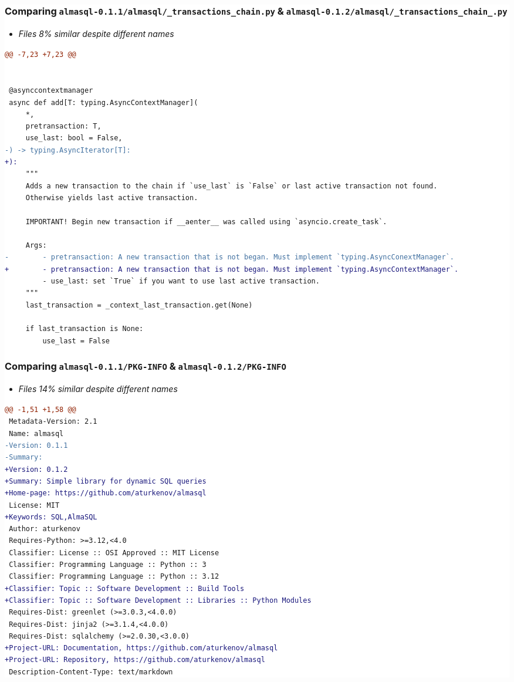 ### Comparing `almasql-0.1.1/almasql/_transactions_chain.py` & `almasql-0.1.2/almasql/_transactions_chain_.py`

 * *Files 8% similar despite different names*

```diff
@@ -7,23 +7,23 @@
 
 
 @asynccontextmanager
 async def add[T: typing.AsyncContextManager](
     *,
     pretransaction: T,
     use_last: bool = False,
-) -> typing.AsyncIterator[T]:
+):
     """
     Adds a new transaction to the chain if `use_last` is `False` or last active transaction not found.
     Otherwise yields last active transaction.
 
     IMPORTANT! Begin new transaction if __aenter__ was called using `asyncio.create_task`.
 
     Args:
-        - pretransaction: A new transaction that is not began. Must implement `typing.AsyncConextManager`.
+        - pretransaction: A new transaction that is not began. Must implement `typing.AsyncContextManager`.
         - use_last: set `True` if you want to use last active transaction.
     """
     last_transaction = _context_last_transaction.get(None)
 
     if last_transaction is None:
         use_last = False
```

### Comparing `almasql-0.1.1/PKG-INFO` & `almasql-0.1.2/PKG-INFO`

 * *Files 14% similar despite different names*

```diff
@@ -1,51 +1,58 @@
 Metadata-Version: 2.1
 Name: almasql
-Version: 0.1.1
-Summary: 
+Version: 0.1.2
+Summary: Simple library for dynamic SQL queries
+Home-page: https://github.com/aturkenov/almasql
 License: MIT
+Keywords: SQL,AlmaSQL
 Author: aturkenov
 Requires-Python: >=3.12,<4.0
 Classifier: License :: OSI Approved :: MIT License
 Classifier: Programming Language :: Python :: 3
 Classifier: Programming Language :: Python :: 3.12
+Classifier: Topic :: Software Development :: Build Tools
+Classifier: Topic :: Software Development :: Libraries :: Python Modules
 Requires-Dist: greenlet (>=3.0.3,<4.0.0)
 Requires-Dist: jinja2 (>=3.1.4,<4.0.0)
 Requires-Dist: sqlalchemy (>=2.0.30,<3.0.0)
+Project-URL: Documentation, https://github.com/aturkenov/almasql
+Project-URL: Repository, https://github.com/aturkenov/almasql
 Description-Content-Type: text/markdown
```